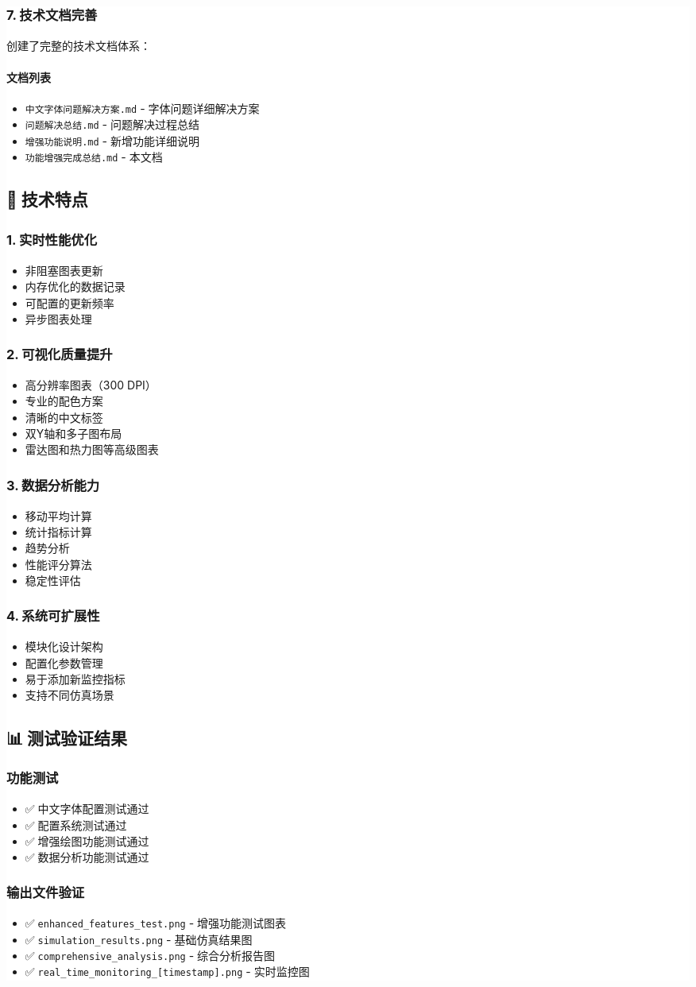 ### 7. 技术文档完善
创建了完整的技术文档体系：

#### 文档列表
- `中文字体问题解决方案.md` - 字体问题详细解决方案
- `问题解决总结.md` - 问题解决过程总结
- `增强功能说明.md` - 新增功能详细说明
- `功能增强完成总结.md` - 本文档

## 🔧 技术特点

### 1. 实时性能优化
- 非阻塞图表更新
- 内存优化的数据记录
- 可配置的更新频率
- 异步图表处理

### 2. 可视化质量提升
- 高分辨率图表（300 DPI）
- 专业的配色方案
- 清晰的中文标签
- 双Y轴和多子图布局
- 雷达图和热力图等高级图表

### 3. 数据分析能力
- 移动平均计算
- 统计指标计算
- 趋势分析
- 性能评分算法
- 稳定性评估

### 4. 系统可扩展性
- 模块化设计架构
- 配置化参数管理
- 易于添加新监控指标
- 支持不同仿真场景

## 📊 测试验证结果

### 功能测试
- ✅ 中文字体配置测试通过
- ✅ 配置系统测试通过
- ✅ 增强绘图功能测试通过
- ✅ 数据分析功能测试通过

### 输出文件验证
- ✅ `enhanced_features_test.png` - 增强功能测试图表
- ✅ `simulation_results.png` - 基础仿真结果图
- ✅ `comprehensive_analysis.png` - 综合分析报告图
- ✅ `real_time_monitoring_[timestamp].png` - 实时监控图
